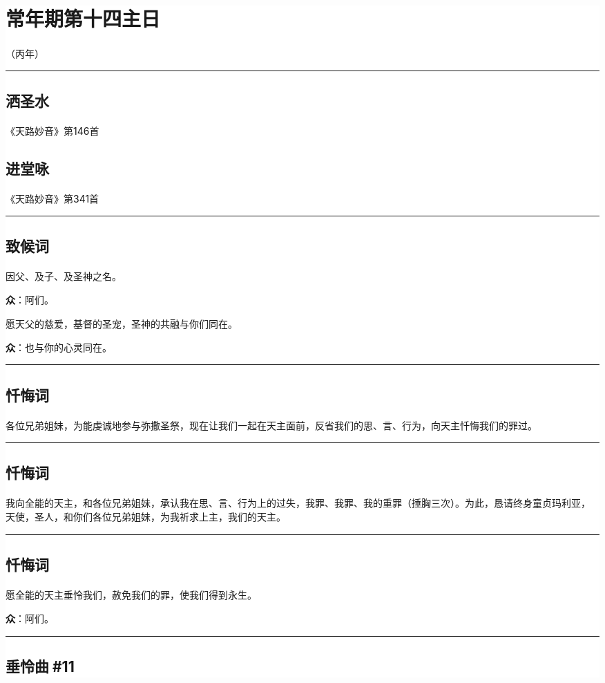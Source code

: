 # 常年期第十四主日

（丙年）


---

## 洒圣水

《天路妙音》第146首


## 进堂咏

《天路妙音》第341首


---

## 致候词

因父、及子、及圣神之名。

**众**：阿们。

愿天父的慈爱，基督的圣宠，圣神的共融与你们同在。

**众**：也与你的心灵同在。

---

## 忏悔词

各位兄弟姐妹，为能虔诚地参与弥撒圣祭，现在让我们一起在天主面前，反省我们的思、言、行为，向天主忏悔我们的罪过。

---

## 忏悔词

我向全能的天主，和各位兄弟姐妹，承认我在思、言、行为上的过失，我罪、我罪、我的重罪（捶胸三次）。为此，恳请终身童贞玛利亚，天使，圣人，和你们各位兄弟姐妹，为我祈求上主，我们的天主。

---

## 忏悔词

愿全能的天主垂怜我们，赦免我们的罪，使我们得到永生。

**众**：阿们。

---

## 垂怜曲 #11
